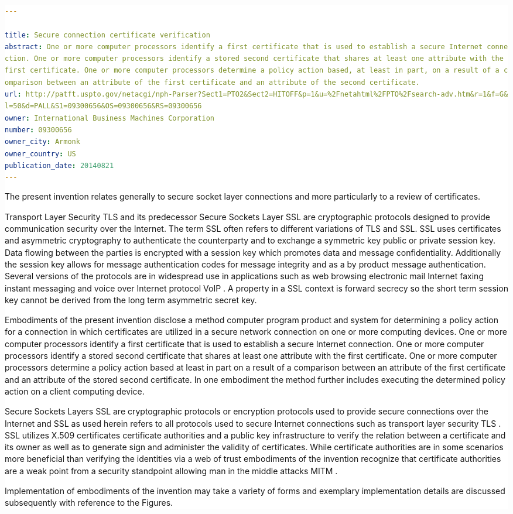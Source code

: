 ```yaml
---

title: Secure connection certificate verification
abstract: One or more computer processors identify a first certificate that is used to establish a secure Internet connection. One or more computer processors identify a stored second certificate that shares at least one attribute with the first certificate. One or more computer processors determine a policy action based, at least in part, on a result of a comparison between an attribute of the first certificate and an attribute of the second certificate.
url: http://patft.uspto.gov/netacgi/nph-Parser?Sect1=PTO2&Sect2=HITOFF&p=1&u=%2Fnetahtml%2FPTO%2Fsearch-adv.htm&r=1&f=G&l=50&d=PALL&S1=09300656&OS=09300656&RS=09300656
owner: International Business Machines Corporation
number: 09300656
owner_city: Armonk
owner_country: US
publication_date: 20140821
---
```

The present invention relates generally to secure socket layer connections and more particularly to a review of certificates.

Transport Layer Security TLS and its predecessor Secure Sockets Layer SSL are cryptographic protocols designed to provide communication security over the Internet. The term SSL often refers to different variations of TLS and SSL. SSL uses certificates and asymmetric cryptography to authenticate the counterparty and to exchange a symmetric key public or private session key. Data flowing between the parties is encrypted with a session key which promotes data and message confidentiality. Additionally the session key allows for message authentication codes for message integrity and as a by product message authentication. Several versions of the protocols are in widespread use in applications such as web browsing electronic mail Internet faxing instant messaging and voice over Internet protocol VoIP . A property in a SSL context is forward secrecy so the short term session key cannot be derived from the long term asymmetric secret key.

Embodiments of the present invention disclose a method computer program product and system for determining a policy action for a connection in which certificates are utilized in a secure network connection on one or more computing devices. One or more computer processors identify a first certificate that is used to establish a secure Internet connection. One or more computer processors identify a stored second certificate that shares at least one attribute with the first certificate. One or more computer processors determine a policy action based at least in part on a result of a comparison between an attribute of the first certificate and an attribute of the stored second certificate. In one embodiment the method further includes executing the determined policy action on a client computing device.

Secure Sockets Layers SSL are cryptographic protocols or encryption protocols used to provide secure connections over the Internet and SSL as used herein refers to all protocols used to secure Internet connections such as transport layer security TLS . SSL utilizes X.509 certificates certificate authorities and a public key infrastructure to verify the relation between a certificate and its owner as well as to generate sign and administer the validity of certificates. While certificate authorities are in some scenarios more beneficial than verifying the identities via a web of trust embodiments of the invention recognize that certificate authorities are a weak point from a security standpoint allowing man in the middle attacks MITM .

Implementation of embodiments of the invention may take a variety of forms and exemplary implementation details are discussed subsequently with reference to the Figures.
